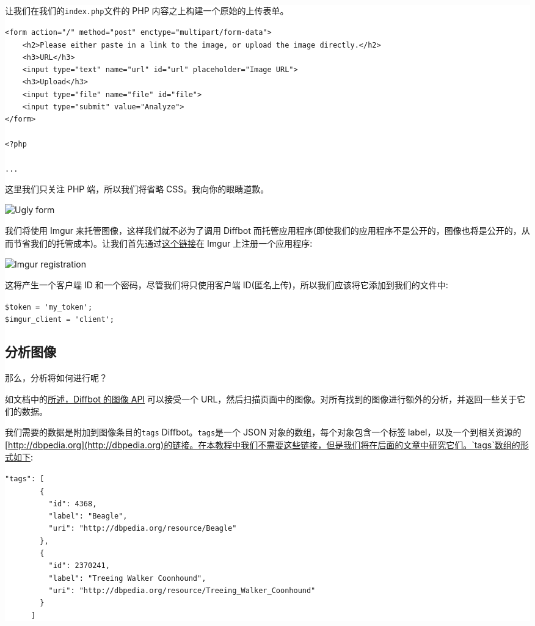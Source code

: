 让我们在我们的`index.php`文件的 PHP 内容之上构建一个原始的上传表单。

```
<form action="/" method="post" enctype="multipart/form-data">
    <h2>Please either paste in a link to the image, or upload the image directly.</h2>
    <h3>URL</h3>
    <input type="text" name="url" id="url" placeholder="Image URL">
    <h3>Upload</h3>
    <input type="file" name="file" id="file">
    <input type="submit" value="Analyze">
</form>

<?php

... 
```

这里我们只关注 PHP 端，所以我们将省略 CSS。我向你的眼睛道歉。

![Ugly form](../Images/d12d4c3edcee24afcc9d6ede3adf29a7.png)

我们将使用 Imgur 来托管图像，这样我们就不必为了调用 Diffbot 而托管应用程序(即使我们的应用程序不是公开的，图像也将是公开的，从而节省我们的托管成本)。让我们首先通过[这个链接](https://api.imgur.com/oauth2/addclient)在 Imgur 上注册一个应用程序:

![Imgur registration](../Images/9e1c03bce8770784ab1ebee530a608ce.png)

这将产生一个客户端 ID 和一个密码，尽管我们将只使用客户端 ID(匿名上传)，所以我们应该将它添加到我们的文件中:

```
$token = 'my_token';
$imgur_client = 'client'; 
```

## 分析图像

那么，分析将如何进行呢？

如文档中的[所述，Diffbot 的](http://diffbot-php-client-docs.readthedocs.org/en/latest/api-image.html)[图像 API](https://www.diffbot.com/dev/docs/image/) 可以接受一个 URL，然后扫描页面中的图像。对所有找到的图像进行额外的分析，并返回一些关于它们的数据。

我们需要的数据是附加到图像条目的`tags` Diffbot。`tags`是一个 JSON 对象的数组，每个对象包含一个标签 label，以及一个到相关资源的[http://dbpedia.org](http://dbpedia.org)的链接。在本教程中我们不需要这些链接，但是我们将在后面的文章中研究它们。`tags`数组的形式如下:

```
"tags": [
        {
          "id": 4368,
          "label": "Beagle",
          "uri": "http://dbpedia.org/resource/Beagle"
        },
        {
          "id": 2370241,
          "label": "Treeing Walker Coonhound",
          "uri": "http://dbpedia.org/resource/Treeing_Walker_Coonhound"
        }
      ] 
```
